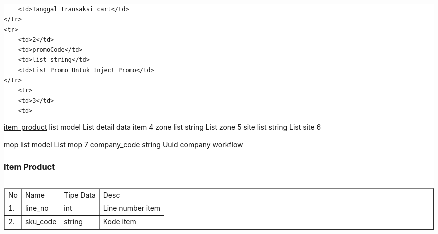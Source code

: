         <td>Tanggal transaksi cart</td>
    </tr>
    <tr>
        <td>2</td>
        <td>promoCode</td>
        <td>list string</td>
        <td>List Promo Untuk Inject Promo</td>
    </tr>
        <tr>
        <td>3</td>
        <td>

[item_product](#item-product)</td>
        <td>list model</td>
        <td>List detail data item</td>
    </tr>
    <tr>
        <td>4</td>
        <td>zone</td>
        <td>list string</td>
        <td>List zone</td>
    </tr>
    <tr>
        <td>5</td>
        <td>site</td>
        <td>list string</td>
        <td>List site</td>
    </tr>
        <tr>
        <td>6</td>
        <td>
        
[mop](#mop)</td>
        <td>list model</td>
        <td>List mop</td>
    </tr>
    <tr>
        <td>7</td>
        <td>company_code</td>
        <td>string</td>
        <td>Uuid company workflow</td>
    </tr>
<table>

### Item Product
<table border>
    <tr>
        <td>No </td>
        <td>Name</td>
        <td>Tipe Data</td>
        <td>Desc</td>
    </tr>
    <tr>
        <td>1. </td>
        <td>line_no</td>
        <td>int</td>
        <td>Line number item</td>
    </tr>
    <tr>
        <td>2. </td>
        <td>sku_code</td>
        <td>string</td>
        <td>Kode item</td>
    </tr>